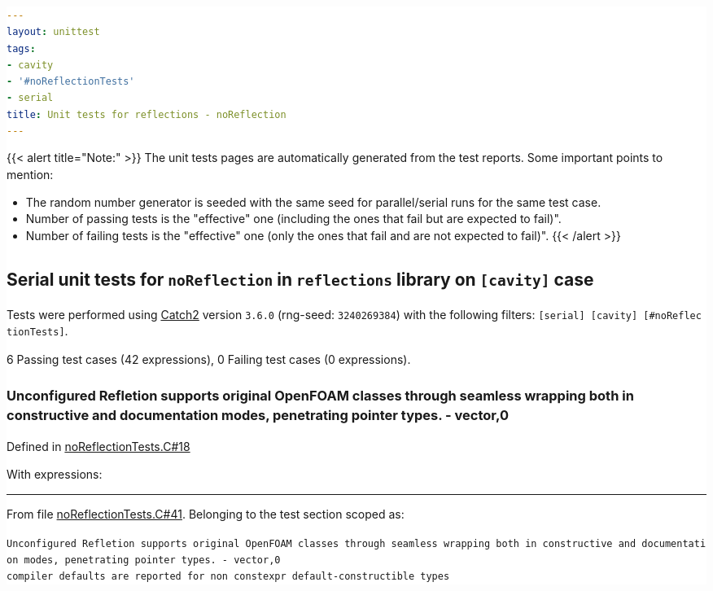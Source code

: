 ```yaml
---
layout: unittest
tags:
- cavity
- '#noReflectionTests'
- serial
title: Unit tests for reflections - noReflection
---
```


{{< alert title="Note:" >}}
The unit tests pages are automatically generated from the test reports. Some important points to mention:
- The random number generator is seeded with the same seed for parallel/serial runs for the same test case.
- Number of passing tests is the "effective" one (including the ones that fail but are expected to fail)".
- Number of failing tests is the "effective" one (only the ones that fail and are not expected to fail)".
{{< /alert >}}

## Serial unit tests for `noReflection` in `reflections` library on `[cavity]` case

Tests were performed using [Catch2](https://github.com/catchorg/Catch2) version `3.6.0` (rng-seed: `3240269384`) with the following filters: `[serial] [cavity] [#noReflectionTests]`.

<i class="fa-sharp fa-solid fa-check -text-primary"></i> <span class="-text-primary">6 Passing</span> test cases  (<span class="-text-primary">42</span> expressions), <i class="fa-sharp fa-solid fa-circle-exclamation -text-warning"></i> <span class="-text-warning">0 Failing</span> test cases  (<span class="-text-warning">0</span> expressions).

### Unconfigured Refletion supports original OpenFOAM classes through seamless wrapping both in constructive and documentation modes, penetrating pointer types. - vector,0

Defined in [noReflectionTests.C#18](https://github.com/FoamScience/openfoam-reflections/blob/wrap/tests/reflections/noReflectionTests.C#L18)

With expressions:


---

<i class='fa-sharp fa-solid fa-check -text-primary'></i> From file [noReflectionTests.C#41](https://github.com/FoamScience/openfoam-reflections/blob/wrap/tests/reflections/noReflectionTests.C#L41).
Belonging to the test section scoped as:

```
Unconfigured Refletion supports original OpenFOAM classes through seamless wrapping both in constructive and documentation modes, penetrating pointer types. - vector,0
compiler defaults are reported for non constexpr default-constructible types
```
